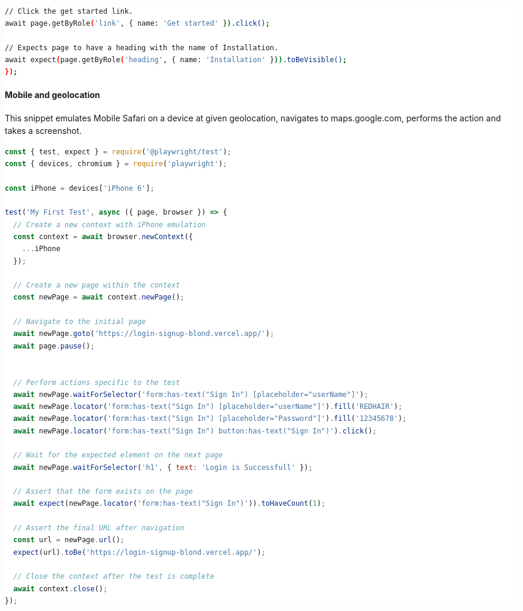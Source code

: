   ```bash
  // Click the get started link.
  await page.getByRole('link', { name: 'Get started' }).click();

  // Expects page to have a heading with the name of Installation.
  await expect(page.getByRole('heading', { name: 'Installation' })).toBeVisible();
});

```

#### Mobile and geolocation

This snippet emulates Mobile Safari on a device at given geolocation, navigates to maps.google.com, performs the action and takes a screenshot.

```JavaScript
const { test, expect } = require('@playwright/test');
const { devices, chromium } = require('playwright');

const iPhone = devices['iPhone 6'];

test('My First Test', async ({ page, browser }) => {
  // Create a new context with iPhone emulation
  const context = await browser.newContext({
    ...iPhone
  });

  // Create a new page within the context
  const newPage = await context.newPage();

  // Navigate to the initial page
  await newPage.goto('https://login-signup-blond.vercel.app/');
  await page.pause();


  // Perform actions specific to the test
  await newPage.waitForSelector('form:has-text("Sign In") [placeholder="userName"]');
  await newPage.locator('form:has-text("Sign In") [placeholder="userName"]').fill('REDHAIR');
  await newPage.locator('form:has-text("Sign In") [placeholder="Password"]').fill('12345678');
  await newPage.locator('form:has-text("Sign In") button:has-text("Sign In")').click();

  // Wait for the expected element on the next page
  await newPage.waitForSelector('h1', { text: 'Login is Successfull' });

  // Assert that the form exists on the page
  await expect(newPage.locator('form:has-text("Sign In")')).toHaveCount(1);

  // Assert the final URL after navigation
  const url = newPage.url();
  expect(url).toBe('https://login-signup-blond.vercel.app/');

  // Close the context after the test is complete
  await context.close();
});

```
